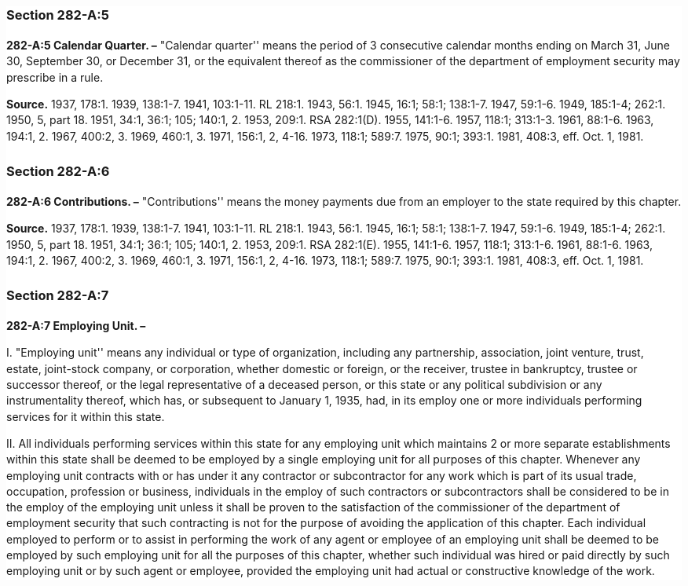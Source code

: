 ### Section 282-A:5

 **282-A:5 Calendar Quarter. –** "Calendar quarter'' means the period
of 3 consecutive calendar months ending on March 31, June 30, September
30, or December 31, or the equivalent thereof as the commissioner of the
department of employment security may prescribe in a rule.

**Source.** 1937, 178:1. 1939, 138:1-7. 1941, 103:1-11. RL 218:1. 1943,
56:1. 1945, 16:1; 58:1; 138:1-7. 1947, 59:1-6. 1949, 185:1-4; 262:1.
1950, 5, part 18. 1951, 34:1, 36:1; 105; 140:1, 2. 1953, 209:1. RSA
282:1(D). 1955, 141:1-6. 1957, 118:1; 313:1-3. 1961, 88:1-6. 1963,
194:1, 2. 1967, 400:2, 3. 1969, 460:1, 3. 1971, 156:1, 2, 4-16. 1973,
118:1; 589:7. 1975, 90:1; 393:1. 1981, 408:3, eff. Oct. 1, 1981.

### Section 282-A:6

 **282-A:6 Contributions. –** "Contributions'' means the money
payments due from an employer to the state required by this chapter.

**Source.** 1937, 178:1. 1939, 138:1-7. 1941, 103:1-11. RL 218:1. 1943,
56:1. 1945, 16:1; 58:1; 138:1-7. 1947, 59:1-6. 1949, 185:1-4; 262:1.
1950, 5, part 18. 1951, 34:1; 36:1; 105; 140:1, 2. 1953, 209:1. RSA
282:1(E). 1955, 141:1-6. 1957, 118:1; 313:1-6. 1961, 88:1-6. 1963,
194:1, 2. 1967, 400:2, 3. 1969, 460:1, 3. 1971, 156:1, 2, 4-16. 1973,
118:1; 589:7. 1975, 90:1; 393:1. 1981, 408:3, eff. Oct. 1, 1981.

### Section 282-A:7

 **282-A:7 Employing Unit. –**
                                             
 I. "Employing unit'' means any individual or type of organization,
including any partnership, association, joint venture, trust, estate,
joint-stock company, or corporation, whether domestic or foreign, or the
receiver, trustee in bankruptcy, trustee or successor thereof, or the
legal representative of a deceased person, or this state or any
political subdivision or any instrumentality thereof, which has, or
subsequent to January 1, 1935, had, in its employ one or more
individuals performing services for it within this state.
                                             
 II. All individuals performing services within this state for any
employing unit which maintains 2 or more separate establishments within
this state shall be deemed to be employed by a single employing unit for
all purposes of this chapter. Whenever any employing unit contracts with
or has under it any contractor or subcontractor for any work which is
part of its usual trade, occupation, profession or business, individuals
in the employ of such contractors or subcontractors shall be considered
to be in the employ of the employing unit unless it shall be proven to
the satisfaction of the commissioner of the department of employment
security that such contracting is not for the purpose of avoiding the
application of this chapter. Each individual employed to perform or to
assist in performing the work of any agent or employee of an employing
unit shall be deemed to be employed by such employing unit for all the
purposes of this chapter, whether such individual was hired or paid
directly by such employing unit or by such agent or employee, provided
the employing unit had actual or constructive knowledge of the work.
